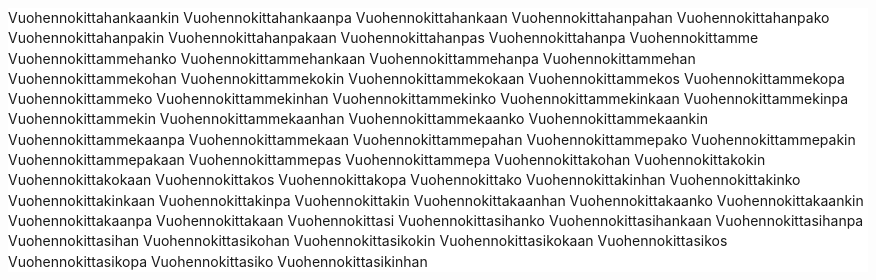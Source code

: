 Vuohennokittahankaankin
Vuohennokittahankaanpa
Vuohennokittahankaan
Vuohennokittahanpahan
Vuohennokittahanpako
Vuohennokittahanpakin
Vuohennokittahanpakaan
Vuohennokittahanpas
Vuohennokittahanpa
Vuohennokittamme
Vuohennokittammehanko
Vuohennokittammehankaan
Vuohennokittammehanpa
Vuohennokittammehan
Vuohennokittammekohan
Vuohennokittammekokin
Vuohennokittammekokaan
Vuohennokittammekos
Vuohennokittammekopa
Vuohennokittammeko
Vuohennokittammekinhan
Vuohennokittammekinko
Vuohennokittammekinkaan
Vuohennokittammekinpa
Vuohennokittammekin
Vuohennokittammekaanhan
Vuohennokittammekaanko
Vuohennokittammekaankin
Vuohennokittammekaanpa
Vuohennokittammekaan
Vuohennokittammepahan
Vuohennokittammepako
Vuohennokittammepakin
Vuohennokittammepakaan
Vuohennokittammepas
Vuohennokittammepa
Vuohennokittakohan
Vuohennokittakokin
Vuohennokittakokaan
Vuohennokittakos
Vuohennokittakopa
Vuohennokittako
Vuohennokittakinhan
Vuohennokittakinko
Vuohennokittakinkaan
Vuohennokittakinpa
Vuohennokittakin
Vuohennokittakaanhan
Vuohennokittakaanko
Vuohennokittakaankin
Vuohennokittakaanpa
Vuohennokittakaan
Vuohennokittasi
Vuohennokittasihanko
Vuohennokittasihankaan
Vuohennokittasihanpa
Vuohennokittasihan
Vuohennokittasikohan
Vuohennokittasikokin
Vuohennokittasikokaan
Vuohennokittasikos
Vuohennokittasikopa
Vuohennokittasiko
Vuohennokittasikinhan